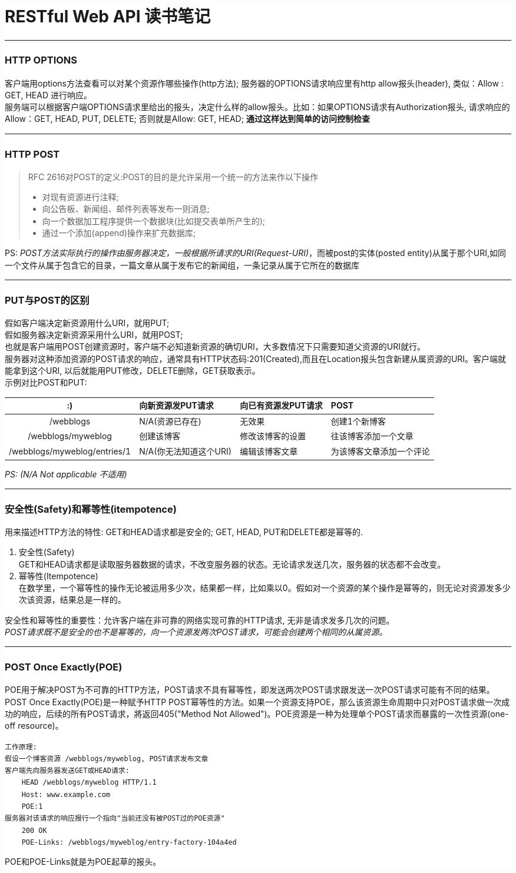# RESTful Web API 读书笔记
- - -
### HTTP OPTIONS
客户端用options方法查看可以对某个资源作哪些操作(http方法); 服务器的OPTIONS请求响应里有http allow报头(header), 类似：Allow : GET, HEAD 进行响应。<br>
服务端可以根据客户端OPTIONS请求里给出的报头，决定什么样的allow报头。比如：如果OPTIONS请求有Authorization报头, 请求响应的Allow：GET, HEAD, PUT, DELETE; 否则就是Allow: GET, HEAD; **通过这样达到简单的访问控制检查**
- - -
### HTTP POST
> RFC 2616对POST的定义:POST的目的是允许采用一个统一的方法来作以下操作
> - 对现有资源进行注释;
> - 向公告板、新闻组、邮件列表等发布一则消息;
> - 向一个数据加工程序提供一个数据块(比如提交表单所产生的);
> - 通过一个添加(append)操作来扩充数据库;

PS:  _POST方法实际执行的操作由服务器决定，一般根据所请求的URI(Request-URI)_，而被post的实体(posted entity)从属于那个URI,如同一个文件从属于包含它的目录，一篇文章从属于发布它的新闻组，一条记录从属于它所在的数据库
- - -
### PUT与POST的区别
假如客户端决定新资源用什么URI，就用PUT;<br>
假如服务器决定新资源采用什么URI，就用POST;<br>
也就是客户端用POST创建资源时，客户端不必知道新资源的确切URI，大多数情况下只需要知道父资源的URI就行。<br>
服务器对这种添加资源的POST请求的响应，通常具有HTTP状态码:201(Created),而且在Location报头包含新建从属资源的URI。客户端就能拿到这个URI, 以后就能用PUT修改，DELETE删除，GET获取表示。<br>
示例对比POST和PUT:

:)                            |向新资源发PUT请求      |向已有资源发PUT请求    | POST
:----------------------------:|:----------------------|:----------------------|:-----------------------
/webblogs                     |N/A(资源已存在)        |无效果                 |创建1个新博客
/webblogs/myweblog            |创建该博客             |修改该博客的设置       |往该博客添加一个文章    
/webblogs/myweblog/entries/1  |N/A(你无法知道这个URI) |编辑该博客文章         |为该博客文章添加一个评论
_PS: (N/A Not applicable 不适用)_
- - -
### 安全性(Safety)和幂等性(itempotence)
用来描述HTTP方法的特性: GET和HEAD请求都是安全的; GET, HEAD, PUT和DELETE都是幂等的.
1. 安全性(Safety)<br>
GET和HEAD请求都是读取服务器数据的请求，不改变服务器的状态。无论请求发送几次，服务器的状态都不会改变。
2. 幂等性(Itempotence)<br>
在数学里，一个幂等性的操作无论被运用多少次，结果都一样，比如乘以0。假如对一个资源的某个操作是幂等的，则无论对资源发多少次该资源，结果总是一样的。<br>

安全性和幂等性的重要性：允许客户端在非可靠的网络实现可靠的HTTP请求, 无非是请求发多几次的问题。<br>
_POST请求既不是安全的也不是幂等的，向一个资源发两次POST请求，可能会创建两个相同的从属资源。_
- - -
### POST Once Exactly(POE)
POE用于解决POST为不可靠的HTTP方法，POST请求不具有幂等性，即发送两次POST请求跟发送一次POST请求可能有不同的结果。<br>
POST Once Exactly(POE)是一种赋予HTTP POST幂等性的方法。如果一个资源支持POE，那么该资源生命周期中只对POST请求做一次成功的响应，后续的所有POST请求，將返回405("Method Not Allowed")。POE资源是一种为处理单个POST请求而暴露的一次性资源(one-off resource)。<br>
```
工作原理:
假设一个博客资源 /webblogs/myweblog, POST请求发布文章
客户端先向服务器发送GET或HEAD请求:
    HEAD /webblogs/myweblog HTTP/1.1
    Host: www.example.com
    POE:1
服务器对该请求的响应报行一个指向"当前还没有被POST过的POE资源"
    200 OK
    POE-Links: /webblogs/myweblog/entry-factory-104a4ed
```
POE和POE-Links就是为POE起草的报头。<br>